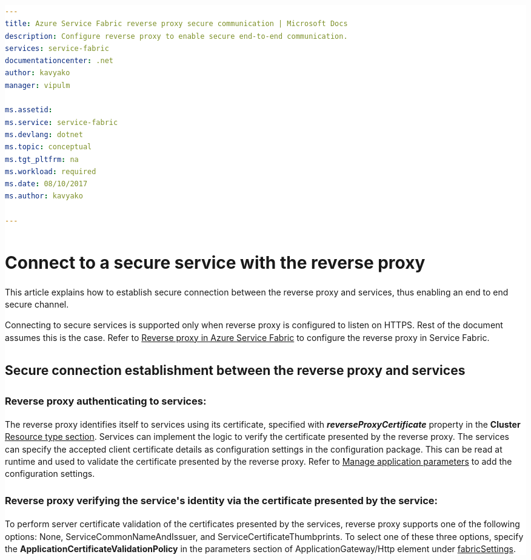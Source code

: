 ```yaml
---
title: Azure Service Fabric reverse proxy secure communication | Microsoft Docs
description: Configure reverse proxy to enable secure end-to-end communication.
services: service-fabric
documentationcenter: .net
author: kavyako
manager: vipulm

ms.assetid:
ms.service: service-fabric
ms.devlang: dotnet
ms.topic: conceptual
ms.tgt_pltfrm: na
ms.workload: required
ms.date: 08/10/2017
ms.author: kavyako

---
```

# Connect to a secure service with the reverse proxy

This article explains how to establish secure connection between the reverse proxy and services, thus enabling an end to end secure channel.

Connecting to secure services is supported only when reverse proxy is configured to listen on HTTPS. Rest of the document assumes this is the case.
Refer to [Reverse proxy in Azure Service Fabric](https://docs.microsoft.com/azure/service-fabric/service-fabric-reverseproxy) to configure the reverse proxy in Service Fabric.

## Secure connection establishment between the reverse proxy and services 

### Reverse proxy authenticating to services:
The reverse proxy identifies itself to services using its certificate, specified with ***reverseProxyCertificate*** property in the **Cluster** [Resource type section](../azure-resource-manager/resource-group-authoring-templates.md). Services can implement the logic to verify the certificate presented by the reverse proxy. The services can specify the accepted client certificate details as configuration settings in the configuration package. This can be read at runtime and used to validate the certificate presented by the reverse proxy. Refer to [Manage application parameters](service-fabric-manage-multiple-environment-app-configuration.md) to add the configuration settings. 

### Reverse proxy verifying the service's identity via the certificate presented by the service:
To perform server certificate validation of the certificates presented by the services, reverse proxy supports one of the following options: None, ServiceCommonNameAndIssuer, and ServiceCertificateThumbprints.
To select one of these three options, specify the **ApplicationCertificateValidationPolicy** in the parameters section of ApplicationGateway/Http element under [fabricSettings](service-fabric-cluster-fabric-settings.md).
